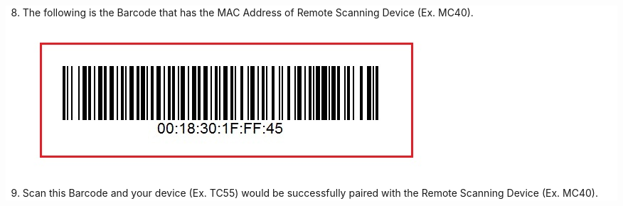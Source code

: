 8.  The following is the Barcode that has the MAC Address of Remote Scanning Device (Ex. MC40).

	![img](../../images/ScanAndPairTutorialImages/barcode_with_mac_address.jpg)

9. Scan this Barcode and your device (Ex. TC55) would be successfully paired with the Remote Scanning Device (Ex. MC40).
